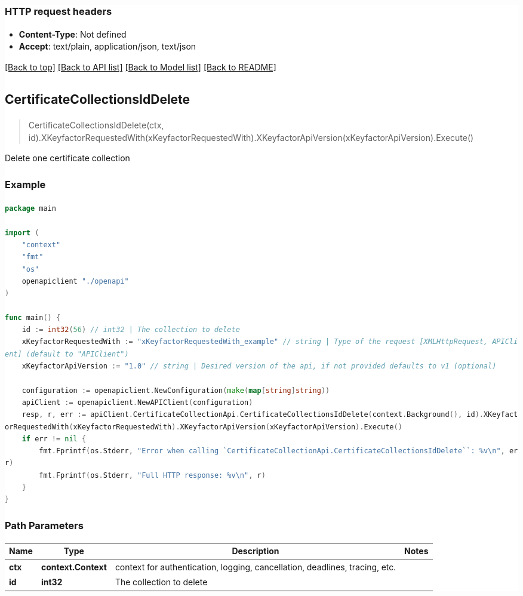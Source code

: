 ### HTTP request headers

- **Content-Type**: Not defined
- **Accept**: text/plain, application/json, text/json

[[Back to top]](#) [[Back to API list]](../README.md#documentation-for-api-endpoints)
[[Back to Model list]](../README.md#documentation-for-models)
[[Back to README]](../README.md)


## CertificateCollectionsIdDelete

> CertificateCollectionsIdDelete(ctx, id).XKeyfactorRequestedWith(xKeyfactorRequestedWith).XKeyfactorApiVersion(xKeyfactorApiVersion).Execute()

Delete one certificate collection

### Example

```go
package main

import (
    "context"
    "fmt"
    "os"
    openapiclient "./openapi"
)

func main() {
    id := int32(56) // int32 | The collection to delete
    xKeyfactorRequestedWith := "xKeyfactorRequestedWith_example" // string | Type of the request [XMLHttpRequest, APIClient] (default to "APIClient")
    xKeyfactorApiVersion := "1.0" // string | Desired version of the api, if not provided defaults to v1 (optional)

    configuration := openapiclient.NewConfiguration(make(map[string]string))
    apiClient := openapiclient.NewAPIClient(configuration)
    resp, r, err := apiClient.CertificateCollectionApi.CertificateCollectionsIdDelete(context.Background(), id).XKeyfactorRequestedWith(xKeyfactorRequestedWith).XKeyfactorApiVersion(xKeyfactorApiVersion).Execute()
    if err != nil {
        fmt.Fprintf(os.Stderr, "Error when calling `CertificateCollectionApi.CertificateCollectionsIdDelete``: %v\n", err)
        fmt.Fprintf(os.Stderr, "Full HTTP response: %v\n", r)
    }
}
```

### Path Parameters


Name | Type | Description  | Notes
------------- | ------------- | ------------- | -------------
**ctx** | **context.Context** | context for authentication, logging, cancellation, deadlines, tracing, etc.
**id** | **int32** | The collection to delete | 
